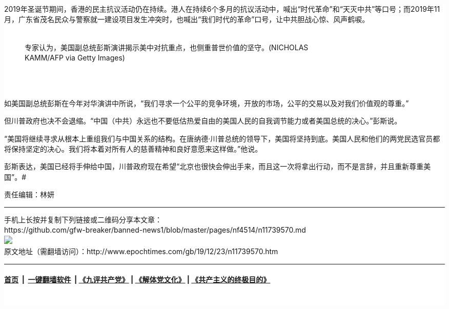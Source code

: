 <p>
 2019年圣诞节期间，香港的民主抗议活动仍在持续。港人在持续6个多月的抗议活动中，喊出“时代革命”和“天灭中共”等口号；而2019年11月，广东省茂名民众与警察就一建设项目发生冲突时，也喊出“我们时代的革命”口号，让中共胆战心惊、风声鹤唳。
</p>
<figure class="wp-caption aligncenter" id="attachment_11621077" style="width: 600px">
 <ok href="http://i.epochtimes.com/assets/uploads/2019/10/GettyImages-1177955488-1-e1572395739317.jpg">
  <img alt="" class="size-large wp-image-11621077" src="http://i.epochtimes.com/assets/uploads/2019/10/GettyImages-1177955488-1-600x431.jpg"/>
 </ok>
 <br/><figcaption class="wp-caption-text">
  专家认为，美国副总统彭斯演讲揭示美中对抗重点，也侧重普世价值的坚守。(NICHOLAS KAMM/AFP via Getty Images)
 </figcaption><br/>
</figure><br/>
<p>
 如美国副总统彭斯在今年对华演讲中所说，“我们寻求一个公平的竞争环境，开放的市场，公平的交易以及对我们价值观的尊重。”
</p>
<p>
 但川普政府也决不会退缩。“中国（中共）永远也不要低估热爱自由的美国人民的自我调节能力或者美国总统的决心。”彭斯说。
</p>
<p>
 “美国将继续寻求从根本上重组我们与中国关系的结构。在唐纳德‧川普总统的领导下，美国将坚持到底。美国人民和他们的两党民选官员都将保持坚定的决心。我们将本着对所有人的慈善精神和良好意愿来这样做。”他说。
</p>
<p>
 彭斯表达，美国已经将手伸给中国，川普政府现在希望“北京也很快会伸出手来，而且这一次将拿出行动，而不是言辞，并且重新尊重美国”。#
</p>
<p>
 责任编辑：林妍
</p>
</div>
<hr/>
手机上长按并复制下列链接或二维码分享本文章：<br/>
https://github.com/gfw-breaker/banned-news1/blob/master/pages/nf4514/n11739570.md <br/>
<a href='https://github.com/gfw-breaker/banned-news1/blob/master/pages/nf4514/n11739570.md'><img src='https://github.com/gfw-breaker/banned-news1/blob/master/pages/nf4514/n11739570.md.png'/></a> <br/>
原文地址（需翻墙访问）：http://www.epochtimes.com/gb/19/12/23/n11739570.htm


------------------------
#### [首页](https://github.com/gfw-breaker/banned-news1/blob/master/README.md) &nbsp;|&nbsp; [一键翻墙软件](https://github.com/gfw-breaker/nogfw/blob/master/README.md) &nbsp;| [《九评共产党》](https://github.com/gfw-breaker/9ping.md/blob/master/README.md#九评之一评共产党是什么) | [《解体党文化》](https://github.com/gfw-breaker/jtdwh.md/blob/master/README.md) | [《共产主义的终极目的》](https://github.com/gfw-breaker/gczydzjmd.md/blob/master/README.md)


<img src='http://gfw-breaker.win/banned-news/pages/nf4514/n11739570.md' width='0px' height='0px'/>